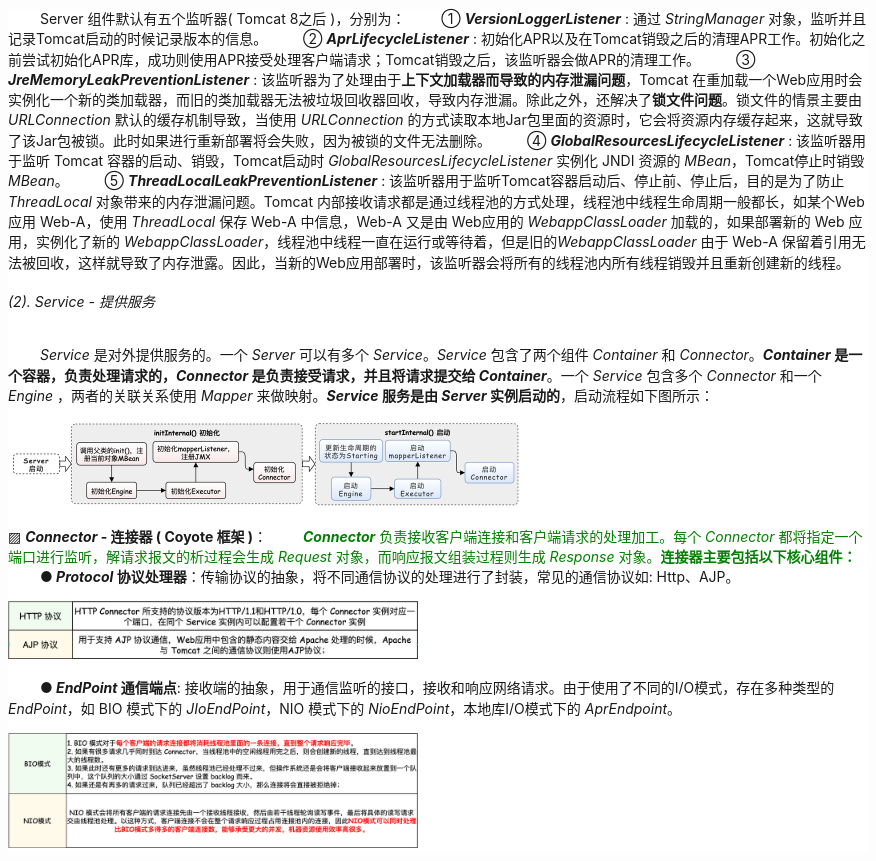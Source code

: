 &emsp;&emsp; Server 组件默认有五个监听器( Tomcat 8之后 )，分别为：
&emsp;&emsp;   ① ***VersionLoggerListener*** : 通过 *StringManager* 对象，监听并且记录Tomcat启动的时候记录版本的信息。
&emsp;&emsp;   ② ***AprLifecycleListener*** : 初始化APR以及在Tomcat销毁之后的清理APR工作。初始化之前尝试初始化APR库，成功则使用APR接受处理客户端请求；Tomcat销毁之后，该监听器会做APR的清理工作。
&emsp;&emsp;   ③ ***JreMemoryLeakPreventionListener*** : 该监听器为了处理由于**上下文加载器而导致的内存泄漏问题**，Tomcat 在重加载一个Web应用时会实例化一个新的类加载器，而旧的类加载器无法被垃圾回收器回收，导致内存泄漏。除此之外，还解决了**锁文件问题**。锁文件的情景主要由 *URLConnection* 默认的缓存机制导致，当使用 *URLConnection* 的方式读取本地Jar包里面的资源时，它会将资源内存缓存起来，这就导致了该Jar包被锁。此时如果进行重新部署将会失败，因为被锁的文件无法删除。
&emsp;&emsp;   ④ ***GlobalResourcesLifecycleListener*** : 该监听器用于监听 Tomcat 容器的启动、销毁，Tomcat启动时 *GlobalResourcesLifecycleListener* 实例化 JNDI 资源的 *MBean*，Tomcat停止时销毁 *MBean*。
&emsp;&emsp;   ⑤ ***ThreadLocalLeakPreventionListener*** : 该监听器用于监听Tomcat容器启动后、停止前、停止后，目的是为了防止 *ThreadLocal* 对象带来的内存泄漏问题。Tomcat 内部接收请求都是通过线程池的方式处理，线程池中线程生命周期一般都长，如某个Web应用 Web-A，使用 *ThreadLocal* 保存 Web-A 中信息，Web-A 又是由 Web应用的 *WebappClassLoader* 加载的，如果部署新的 Web 应用，实例化了新的 *WebappClassLoader*，线程池中线程一直在运行或等待着，但是旧的*WebappClassLoader* 由于 Web-A 保留着引用无法被回收，这样就导致了内存泄露。因此，当新的Web应用部署时，该监听器会将所有的线程池内所有线程销毁并且重新创建新的线程。

###### (2). *Service* - 提供服务

&emsp;&emsp;  *Service* 是对外提供服务的。一个 *Server* 可以有多个 *Service*。*Service* 包含了两个组件 *Container* 和 *Connector*。***Container* 是一个容器，负责处理请求的，*Connector* 是负责接受请求，并且将请求提交给 *Container***。一个 *Service* 包含多个 *Connector* 和一个 *Engine* ，两者的关联关系使用 *Mapper* 来做映射。***Service* 服务是由 *Server* 实例启动的**，启动流程如下图所示：

<img src="../picOfDoc/image-20220824233901398.png" alt="image-20220824233901398" style="zoom:50%;" />

▨  ***Connector* - 连接器 ( Coyote 框架 )**：
 &emsp;&emsp;<font color=green> ***Connector*** 负责接收客户端连接和客户端请求的处理加工。每个 *Connector* 都将指定一个端口进行监听，解请求报文的析过程会生成 *Request* 对象，而响应报文组装过程则生成 *Response* 对象。**连接器主要包括以下核心组件：**
</font>
&emsp;&emsp; **● *Protocol* 协议处理器**：传输协议的抽象，将不同通信协议的处理进行了封装，常见的通信协议如: Http、AJP。

<img src="../picOfDoc/image-20220828232157338.png" alt="image-20220828232157338" style="zoom:40%;" />

&emsp;&emsp; **● *EndPoint* 通信端点**: 接收端的抽象，用于通信监听的接口，接收和响应网络请求。由于使用了不同的I/O模式，存在多种类型的 *EndPoint*，如 BIO 模式下的 *JIoEndPoint*，NIO 模式下的 *NioEndPoint*，本地库I/O模式下的 *AprEndpoint*。

<img src="../picOfDoc/image-20220828232714005.png" alt="image-20220828232714005" style="zoom:40%;" />
